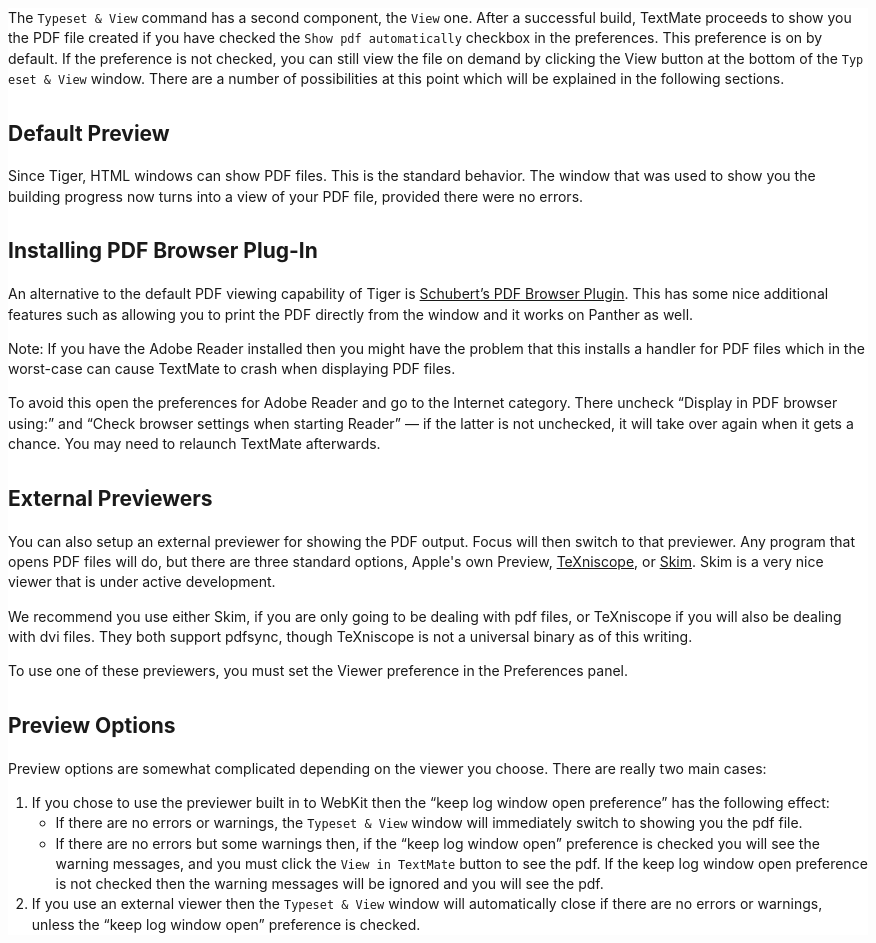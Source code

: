 The `Typeset & View` command has a second component, the `View` one. After a successful build, TextMate proceeds to show you the PDF file created if you have checked the `Show pdf automatically` checkbox in the preferences.  This preference is on by default.  If the preference is not checked, you can still view the file on demand by clicking the View button at the bottom of the `Typeset & View` window.  There are a number of possibilities at this point which will be explained in the following sections.

## Default Preview

Since Tiger, HTML windows can show PDF files. This is the standard behavior. The window that was used to show you the building progress now turns into a view of your PDF file, provided there were no errors.

## Installing PDF Browser Plug-In

An alternative to the default PDF viewing capability of Tiger is [Schubert’s PDF Browser Plugin][pdf-browser]. This has some nice additional features such as allowing you to print the PDF directly from the window and it works on Panther as well.

Note: If you have the Adobe Reader installed then you might have the problem that this installs a handler for PDF files which in the worst-case can cause TextMate to crash when displaying PDF files.

To avoid this open the preferences for Adobe Reader and go to the Internet category. There uncheck “Display in PDF browser using:” and “Check browser settings when starting Reader” — if the latter is not unchecked, it will take over again when it gets a chance. You may need to relaunch TextMate afterwards.

[pdf-browser]: http://www.schubert-it.com/pluginpdf/

## External Previewers

You can also setup an external previewer for showing the PDF output. Focus will then switch to that previewer. Any program that opens PDF files will do, but there are three standard options, Apple's own Preview,  [TeXniscope][], or [Skim][].  Skim is a very nice viewer that is under active development.

We recommend you use either Skim, if you are only going to be dealing with pdf files, or TeXniscope if you will also be dealing with dvi files. They both support pdfsync, though TeXniscope is not a universal binary as of this writing.

To use one of these previewers, you must set the Viewer preference in the Preferences panel.

[texshop]: http://www.uoregon.edu/~koch/texshop/
[texniscope]: http://www.ing.unipi.it/~d9615/homepage/texniscope.html
[skim]: http://skim-app.sourceforge.net/

## Preview Options

Preview options are somewhat complicated depending on the viewer you choose.  There are really two main cases:

1. If you chose to use the previewer built in to WebKit then the “keep log window open preference” has the following effect:
    * If there are no errors or warnings, the `Typeset & View` window will immediately switch to showing you the pdf file.
    * If there are no errors but some warnings then, if the “keep log window open” preference is checked you will see the warning messages, and you must click the `View in TextMate` button to see the pdf.  If the keep log window open preference is not checked then the warning messages will be ignored and you will see the pdf.
2. If you use an external viewer then the `Typeset & View` window will automatically close if there are no errors or warnings, unless the “keep log window open” preference is checked.


[mactex]: http://www.tug.org/mactex/
[scratch-folder]: http://lists.macromates.com/pipermail/textmate/2006-July/012151.html
[included-chapters]: http://thread.gmane.org/gmane.editors.textmate.general/10474/focus=10481
[pdfsync]: http://itexmac.sourceforge.net/pdfsync.html
[beamer]: http://latex-beamer.sourceforge.net/